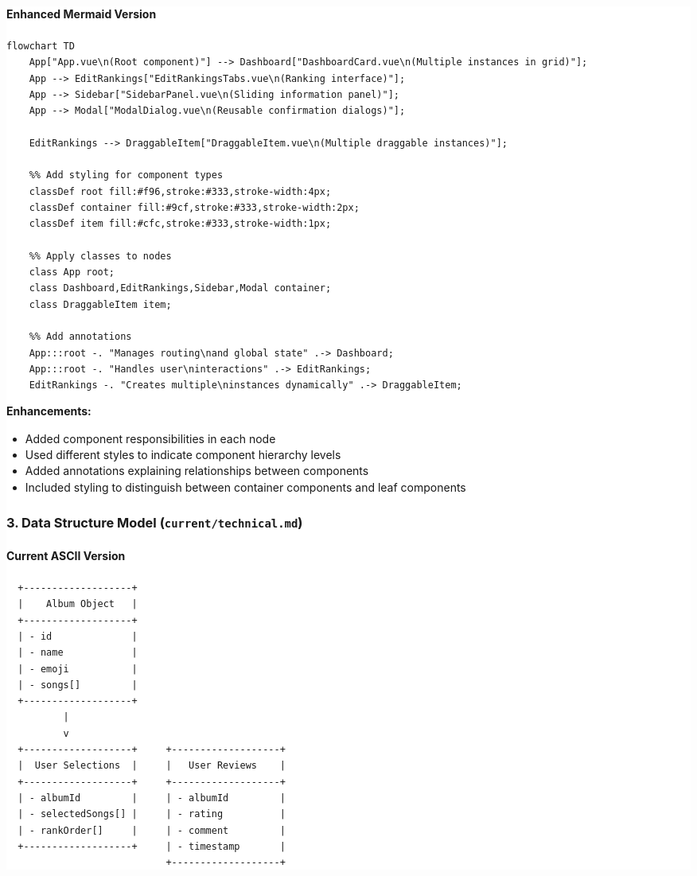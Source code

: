 #### Enhanced Mermaid Version

```mermaid
flowchart TD
    App["App.vue\n(Root component)"] --> Dashboard["DashboardCard.vue\n(Multiple instances in grid)"];
    App --> EditRankings["EditRankingsTabs.vue\n(Ranking interface)"];
    App --> Sidebar["SidebarPanel.vue\n(Sliding information panel)"];
    App --> Modal["ModalDialog.vue\n(Reusable confirmation dialogs)"];
    
    EditRankings --> DraggableItem["DraggableItem.vue\n(Multiple draggable instances)"];
    
    %% Add styling for component types
    classDef root fill:#f96,stroke:#333,stroke-width:4px;
    classDef container fill:#9cf,stroke:#333,stroke-width:2px;
    classDef item fill:#cfc,stroke:#333,stroke-width:1px;
    
    %% Apply classes to nodes
    class App root;
    class Dashboard,EditRankings,Sidebar,Modal container;
    class DraggableItem item;
    
    %% Add annotations
    App:::root -. "Manages routing\nand global state" .-> Dashboard;
    App:::root -. "Handles user\ninteractions" .-> EditRankings;
    EditRankings -. "Creates multiple\ninstances dynamically" .-> DraggableItem;
```

**Enhancements:**
- Added component responsibilities in each node
- Used different styles to indicate component hierarchy levels
- Added annotations explaining relationships between components
- Included styling to distinguish between container components and leaf components

### 3. Data Structure Model (`current/technical.md`)

#### Current ASCII Version

```
  +-------------------+
  |    Album Object   |
  +-------------------+
  | - id              |
  | - name            |
  | - emoji           |
  | - songs[]         |
  +-------------------+
          |
          v
  +-------------------+     +-------------------+
  |  User Selections  |     |   User Reviews    |
  +-------------------+     +-------------------+
  | - albumId         |     | - albumId         |
  | - selectedSongs[] |     | - rating          |
  | - rankOrder[]     |     | - comment         |
  +-------------------+     | - timestamp       |
                            +-------------------+
```
